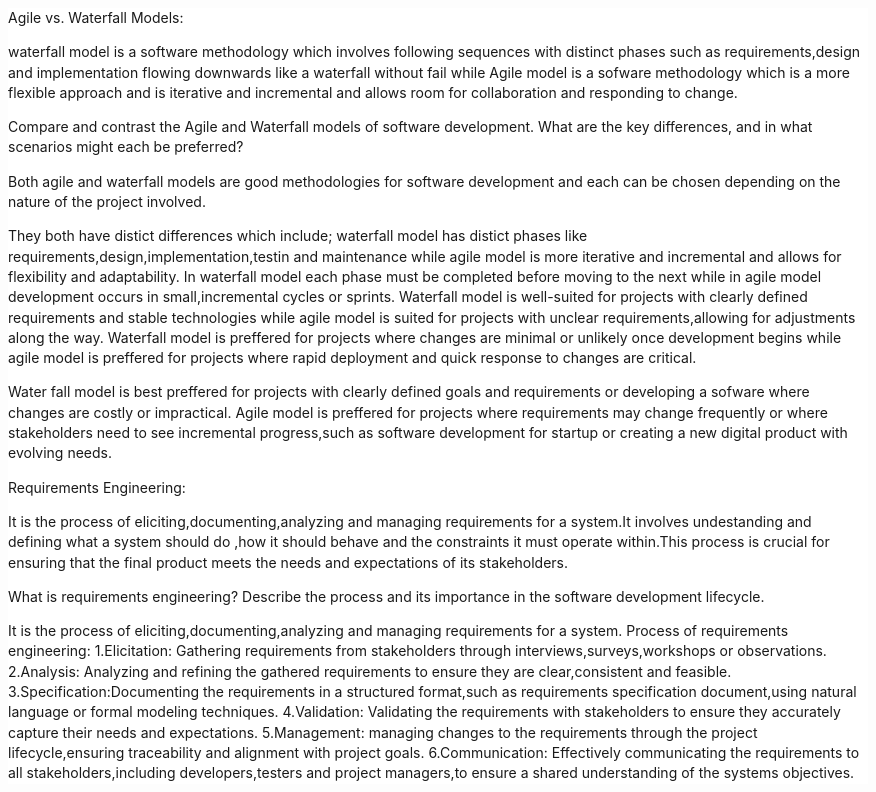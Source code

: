 Agile vs. Waterfall Models:

waterfall model is a software methodology which involves following sequences with distinct phases such as requirements,design and implementation flowing downwards like a waterfall without fail while Agile model is a sofware methodology which is a more flexible approach and is iterative and incremental and allows room for collaboration and responding to change.

Compare and contrast the Agile and Waterfall models of software development. What are the key differences, and in what scenarios might each be preferred?

Both agile and waterfall models are good methodologies for software development and each can be chosen depending on the nature of the project involved.

They both have distict differences which include;
waterfall model has distict phases like requirements,design,implementation,testin and maintenance while agile model is more iterative and incremental and allows for flexibility and adaptability.
In waterfall model each phase must be completed before moving to the next while in agile model development occurs in small,incremental cycles or sprints.
Waterfall model is well-suited for projects with clearly defined requirements and stable technologies while agile model is suited for projects with unclear requirements,allowing for adjustments along the way.
Waterfall model is preffered for projects where changes are minimal or unlikely once development begins while agile model is preffered for projects where rapid deployment and quick response to changes are critical.

Water fall model is best preffered for projects with clearly defined goals and requirements or developing a sofware where changes are costly or impractical.
Agile model is preffered for projects where requirements may change frequently or where stakeholders need to see incremental progress,such as software development for startup or creating a new digital product with evolving needs.

Requirements Engineering:

It is the process of eliciting,documenting,analyzing and managing requirements for a system.It involves undestanding and defining what a system should do ,how it should behave and the constraints it must operate within.This process is crucial for ensuring that the final product meets the needs and expectations of its stakeholders. 

What is requirements engineering? Describe the process and its importance in the software development lifecycle.

It is the process of eliciting,documenting,analyzing and managing requirements for a system.
Process of requirements engineering:
1.Elicitation: Gathering requirements from stakeholders through interviews,surveys,workshops or observations.
2.Analysis: Analyzing and refining the gathered requirements to ensure they are clear,consistent and feasible.
3.Specification:Documenting the requirements in a structured format,such as requirements specification document,using natural language or formal modeling techniques.
4.Validation: Validating the requirements with stakeholders to ensure they accurately capture their needs and expectations.
5.Management: managing changes to the requirements through the project lifecycle,ensuring traceability and alignment with project goals.
6.Communication: Effectively communicating the requirements to all stakeholders,including developers,testers and project managers,to ensure a shared understanding of the systems objectives.
